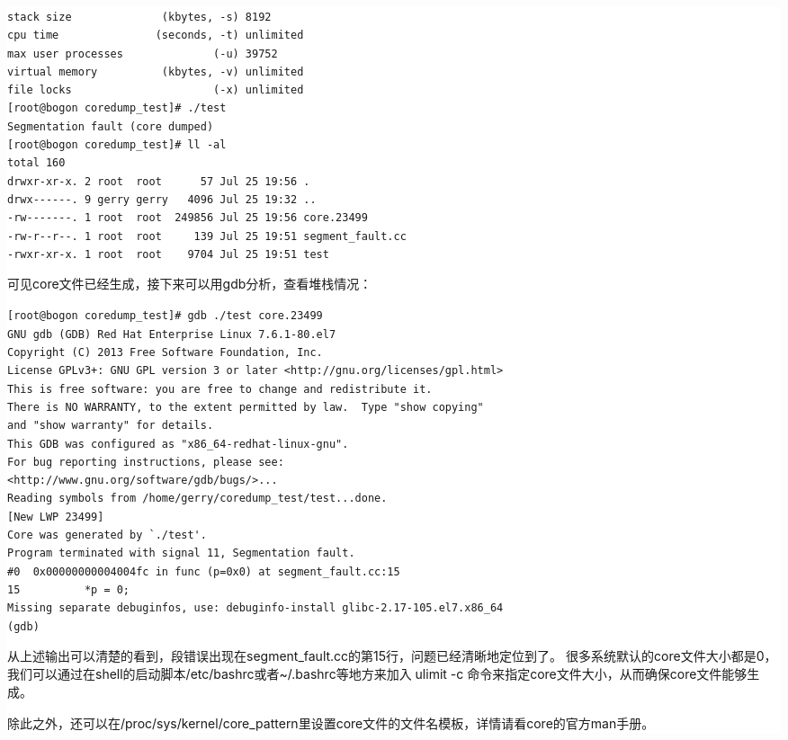 ```
stack size              (kbytes, -s) 8192
cpu time               (seconds, -t) unlimited
max user processes              (-u) 39752
virtual memory          (kbytes, -v) unlimited
file locks                      (-x) unlimited
[root@bogon coredump_test]# ./test 
Segmentation fault (core dumped)
[root@bogon coredump_test]# ll -al
total 160
drwxr-xr-x. 2 root  root      57 Jul 25 19:56 .
drwx------. 9 gerry gerry   4096 Jul 25 19:32 ..
-rw-------. 1 root  root  249856 Jul 25 19:56 core.23499
-rw-r--r--. 1 root  root     139 Jul 25 19:51 segment_fault.cc
-rwxr-xr-x. 1 root  root    9704 Jul 25 19:51 test
```

可见core文件已经生成，接下来可以用gdb分析，查看堆栈情况：

```
[root@bogon coredump_test]# gdb ./test core.23499 
GNU gdb (GDB) Red Hat Enterprise Linux 7.6.1-80.el7
Copyright (C) 2013 Free Software Foundation, Inc.
License GPLv3+: GNU GPL version 3 or later <http://gnu.org/licenses/gpl.html>
This is free software: you are free to change and redistribute it.
There is NO WARRANTY, to the extent permitted by law.  Type "show copying"
and "show warranty" for details.
This GDB was configured as "x86_64-redhat-linux-gnu".
For bug reporting instructions, please see:
<http://www.gnu.org/software/gdb/bugs/>...
Reading symbols from /home/gerry/coredump_test/test...done.
[New LWP 23499]
Core was generated by `./test'.
Program terminated with signal 11, Segmentation fault.
#0  0x00000000004004fc in func (p=0x0) at segment_fault.cc:15
15	        *p = 0;
Missing separate debuginfos, use: debuginfo-install glibc-2.17-105.el7.x86_64
(gdb) 
```

从上述输出可以清楚的看到，段错误出现在segment_fault.cc的第15行，问题已经清晰地定位到了。
很多系统默认的core文件大小都是0，我们可以通过在shell的启动脚本/etc/bashrc或者~/.bashrc等地方来加入 ulimit -c 命令来指定core文件大小，从而确保core文件能够生成。

除此之外，还可以在/proc/sys/kernel/core_pattern里设置core文件的文件名模板，详情请看core的官方man手册。
